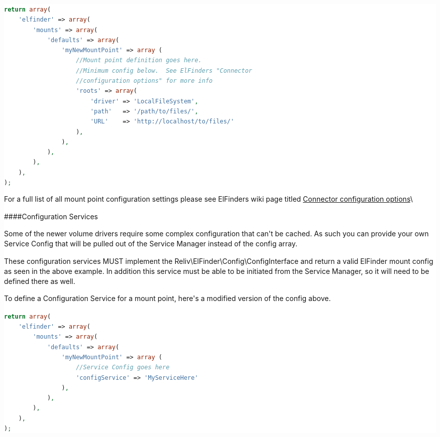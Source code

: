 ```php
return array(
    'elfinder' => array(
        'mounts' => array(
            'defaults' => array(
                'myNewMountPoint' => array (
                    //Mount point definition goes here.
                    //Minimum config below.  See ElFinders "Connector
                    //configuration options" for more info
                    'roots' => array(
                        'driver' => 'LocalFileSystem',
                        'path'   => '/path/to/files/',
                        'URL'    => 'http://localhost/to/files/'
                    ),
                ),
            ),
        ),
    ),
);
```
For a full list of all mount point configuration settings please see ElFinders
wiki page titled [Connector configuration options](https://github.com/Studio-42/elFinder/wiki/Connector-configuration-options)\


####Configuration Services

Some of the newer volume drivers require some complex configuration that can't be cached.  As such you can provide
your own Service Config that will be pulled out of the Service Manager instead of the config array.

These configuration services MUST implement the Reliv\ElFinder\Config\ConfigInterface and return a valid
ElFinder mount config as seen in the above example.  In addition this service must be able to be initiated from
the Service Manager, so it will need to be defined there as well.

To define a Configuration Service for a mount point, here's a modified version of the config above.

```php
return array(
    'elfinder' => array(
        'mounts' => array(
            'defaults' => array(
                'myNewMountPoint' => array (
                    //Service Config goes here
                    'configService' => 'MyServiceHere'
                ),
            ),
        ),
    ),
);
```

